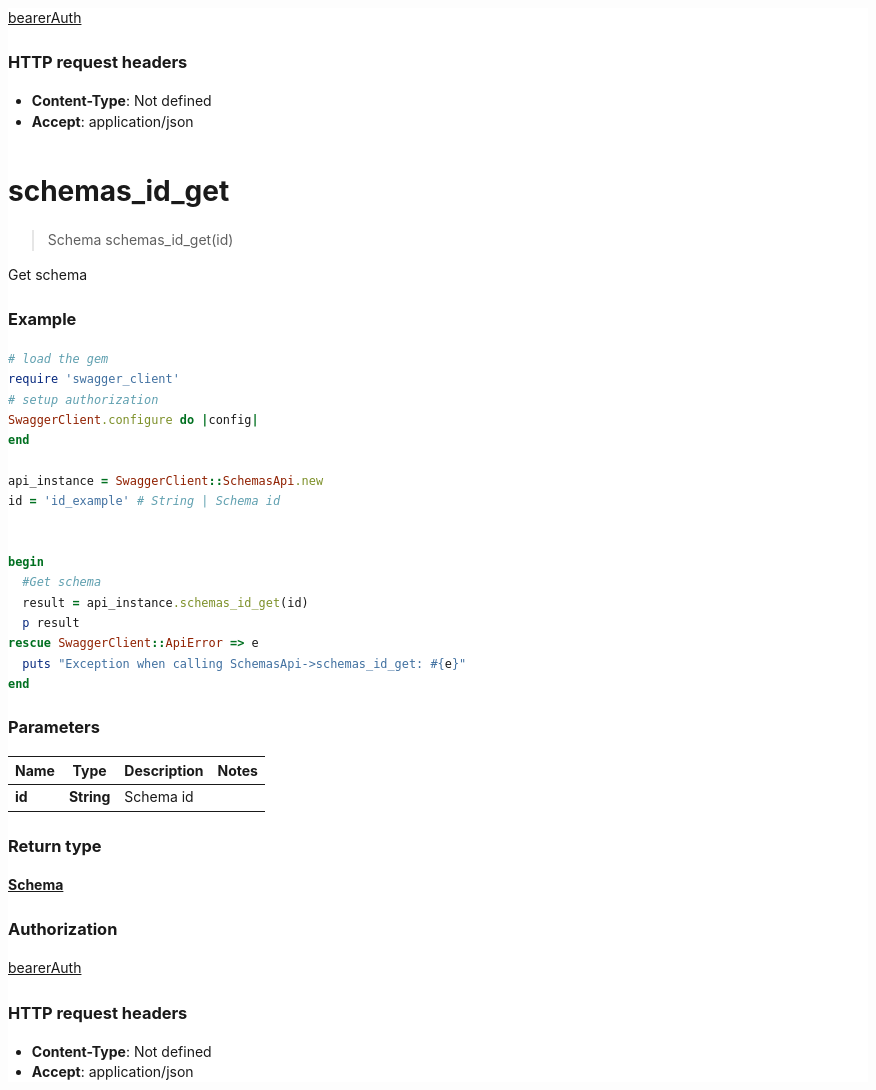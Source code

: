 [bearerAuth](../README.md#bearerAuth)

### HTTP request headers

 - **Content-Type**: Not defined
 - **Accept**: application/json



# **schemas_id_get**
> Schema schemas_id_get(id)

Get schema

### Example
```ruby
# load the gem
require 'swagger_client'
# setup authorization
SwaggerClient.configure do |config|
end

api_instance = SwaggerClient::SchemasApi.new
id = 'id_example' # String | Schema id


begin
  #Get schema
  result = api_instance.schemas_id_get(id)
  p result
rescue SwaggerClient::ApiError => e
  puts "Exception when calling SchemasApi->schemas_id_get: #{e}"
end
```

### Parameters

Name | Type | Description  | Notes
------------- | ------------- | ------------- | -------------
 **id** | **String**| Schema id | 

### Return type

[**Schema**](Schema.md)

### Authorization

[bearerAuth](../README.md#bearerAuth)

### HTTP request headers

 - **Content-Type**: Not defined
 - **Accept**: application/json
